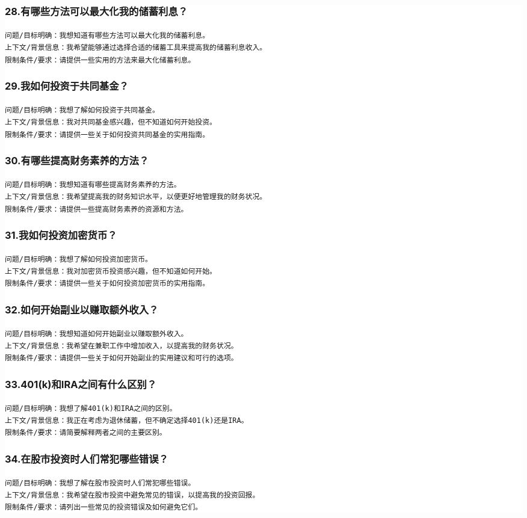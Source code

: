 ### 28.有哪些方法可以最大化我的储蓄利息？ 

```
问题/目标明确：我想知道有哪些方法可以最大化我的储蓄利息。 
上下文/背景信息：我希望能够通过选择合适的储蓄工具来提高我的储蓄利息收入。 
限制条件/要求：请提供一些实用的方法来最大化储蓄利息。
```

### 29.我如何投资于共同基金？ 

```
问题/目标明确：我想了解如何投资于共同基金。 
上下文/背景信息：我对共同基金感兴趣，但不知道如何开始投资。 
限制条件/要求：请提供一些关于如何投资共同基金的实用指南。
```

### 30.有哪些提高财务素养的方法？ 

```
问题/目标明确：我想知道有哪些提高财务素养的方法。 
上下文/背景信息：我希望提高我的财务知识水平，以便更好地管理我的财务状况。 
限制条件/要求：请提供一些提高财务素养的资源和方法。
```

### 31.我如何投资加密货币？ 

```
问题/目标明确：我想了解如何投资加密货币。 
上下文/背景信息：我对加密货币投资感兴趣，但不知道如何开始。 
限制条件/要求：请提供一些关于如何投资加密货币的实用指南。
```

### 32.如何开始副业以赚取额外收入？

```
问题/目标明确：我想知道如何开始副业以赚取额外收入。 
上下文/背景信息：我希望在兼职工作中增加收入，以提高我的财务状况。 
限制条件/要求：请提供一些关于如何开始副业的实用建议和可行的选项。
```

### 33.401(k)和IRA之间有什么区别？

```
问题/目标明确：我想了解401(k)和IRA之间的区别。 
上下文/背景信息：我正在考虑为退休储蓄，但不确定选择401(k)还是IRA。 
限制条件/要求：请简要解释两者之间的主要区别。
```

### 34.在股市投资时人们常犯哪些错误？

```
问题/目标明确：我想了解在股市投资时人们常犯哪些错误。 
上下文/背景信息：我希望在股市投资中避免常见的错误，以提高我的投资回报。 
限制条件/要求：请列出一些常见的投资错误及如何避免它们。
```
